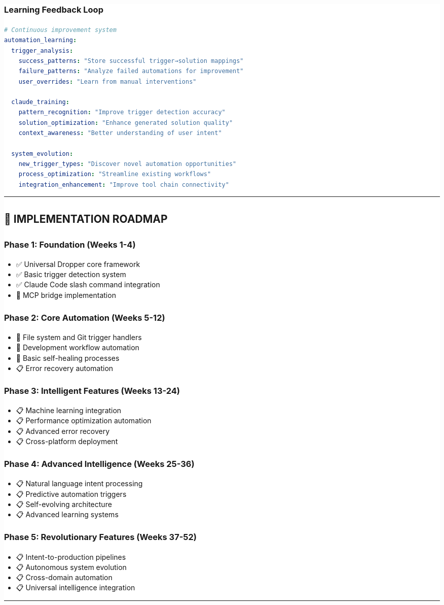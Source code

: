 ### **Learning Feedback Loop**
```yaml
# Continuous improvement system
automation_learning:
  trigger_analysis:
    success_patterns: "Store successful trigger→solution mappings"
    failure_patterns: "Analyze failed automations for improvement"
    user_overrides: "Learn from manual interventions"
    
  claude_training:
    pattern_recognition: "Improve trigger detection accuracy"
    solution_optimization: "Enhance generated solution quality"
    context_awareness: "Better understanding of user intent"
    
  system_evolution:
    new_trigger_types: "Discover novel automation opportunities"
    process_optimization: "Streamline existing workflows"
    integration_enhancement: "Improve tool chain connectivity"
```

---

## 🚀 **IMPLEMENTATION ROADMAP**

### **Phase 1: Foundation (Weeks 1-4)**
- ✅ Universal Dropper core framework
- ✅ Basic trigger detection system
- ✅ Claude Code slash command integration
- 🔄 MCP bridge implementation

### **Phase 2: Core Automation (Weeks 5-12)**
- 🔄 File system and Git trigger handlers
- 🔄 Development workflow automation
- 🔄 Basic self-healing processes
- 📋 Error recovery automation

### **Phase 3: Intelligent Features (Weeks 13-24)**
- 📋 Machine learning integration
- 📋 Performance optimization automation
- 📋 Advanced error recovery
- 📋 Cross-platform deployment

### **Phase 4: Advanced Intelligence (Weeks 25-36)**
- 📋 Natural language intent processing
- 📋 Predictive automation triggers
- 📋 Self-evolving architecture
- 📋 Advanced learning systems

### **Phase 5: Revolutionary Features (Weeks 37-52)**
- 📋 Intent-to-production pipelines
- 📋 Autonomous system evolution
- 📋 Cross-domain automation
- 📋 Universal intelligence integration

---